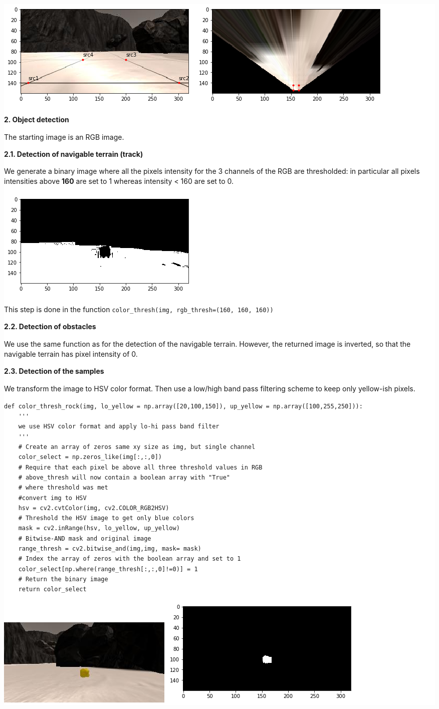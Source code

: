 ![alt text][image2]
![alt text][image3]

**2. Object detection**

The starting image is an RGB image.

**2.1. Detection of navigable terrain (track)**

We generate a binary image where all the pixels intensity for the 3 channels of the RGB are thresholded: in particular all pixels intensities above **160** are set to 1 whereas intensity < 160 are set to 0.

![alt text][image5]

This step is done in the function `color_thresh(img, rgb_thresh=(160, 160, 160))`

**2.2. Detection of obstacles**

We use the same function as for the detection of the navigable terrain. However, the returned image is inverted, so that the navigable terrain has pixel intensity of 0.

**2.3. Detection of the samples**

We transform the image to HSV color format. Then use a low/high band pass filtering scheme to keep only yellow-ish pixels.

```
def color_thresh_rock(img, lo_yellow = np.array([20,100,150]), up_yellow = np.array([100,255,250])):
    '''
    we use HSV color format and apply lo-hi pass band filter
    '''
    # Create an array of zeros same xy size as img, but single channel
    color_select = np.zeros_like(img[:,:,0])
    # Require that each pixel be above all three threshold values in RGB
    # above_thresh will now contain a boolean array with "True"
    # where threshold was met
    #convert img to HSV
    hsv = cv2.cvtColor(img, cv2.COLOR_RGB2HSV)
    # Threshold the HSV image to get only blue colors
    mask = cv2.inRange(hsv, lo_yellow, up_yellow)
    # Bitwise-AND mask and original image
    range_thresh = cv2.bitwise_and(img,img, mask= mask)
    # Index the array of zeros with the boolean array and set to 1
    color_select[np.where(range_thresh[:,:,0]!=0)] = 1
    # Return the binary image
    return color_select
```

![alt text][image4]
![alt text][image6]




[//]: # (Image References)
[image1]: ./my_dataset/IMG/robocam_2017_06_03_22_40_34_589.jpg
[image2]: ./misc/source_points.png
[image3]: ./misc/transform_.png
[image4]: ./calibration_images/example_rock1.jpg 
[image5]: ./misc/binary_track.png
[image6]: ./misc/rock_binary.png
[image7]: ./misc/tracks.png